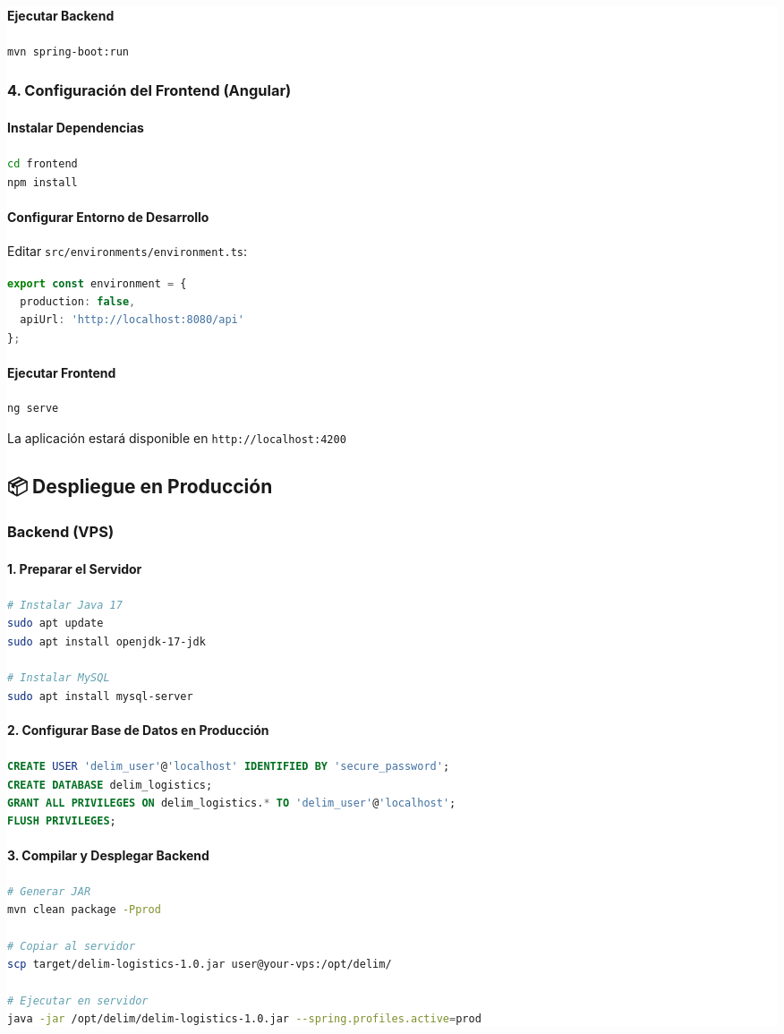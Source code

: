 #### Ejecutar Backend
```bash
mvn spring-boot:run
```

### 4. Configuración del Frontend (Angular)

#### Instalar Dependencias
```bash
cd frontend
npm install
```

#### Configurar Entorno de Desarrollo
Editar `src/environments/environment.ts`:
```typescript
export const environment = {
  production: false,
  apiUrl: 'http://localhost:8080/api'
};
```

#### Ejecutar Frontend
```bash
ng serve
```

La aplicación estará disponible en `http://localhost:4200`

## 📦 Despliegue en Producción

### Backend (VPS)

#### 1. Preparar el Servidor
```bash
# Instalar Java 17
sudo apt update
sudo apt install openjdk-17-jdk

# Instalar MySQL
sudo apt install mysql-server
```

#### 2. Configurar Base de Datos en Producción
```sql
CREATE USER 'delim_user'@'localhost' IDENTIFIED BY 'secure_password';
CREATE DATABASE delim_logistics;
GRANT ALL PRIVILEGES ON delim_logistics.* TO 'delim_user'@'localhost';
FLUSH PRIVILEGES;
```

#### 3. Compilar y Desplegar Backend
```bash
# Generar JAR
mvn clean package -Pprod

# Copiar al servidor
scp target/delim-logistics-1.0.jar user@your-vps:/opt/delim/

# Ejecutar en servidor
java -jar /opt/delim/delim-logistics-1.0.jar --spring.profiles.active=prod
```

